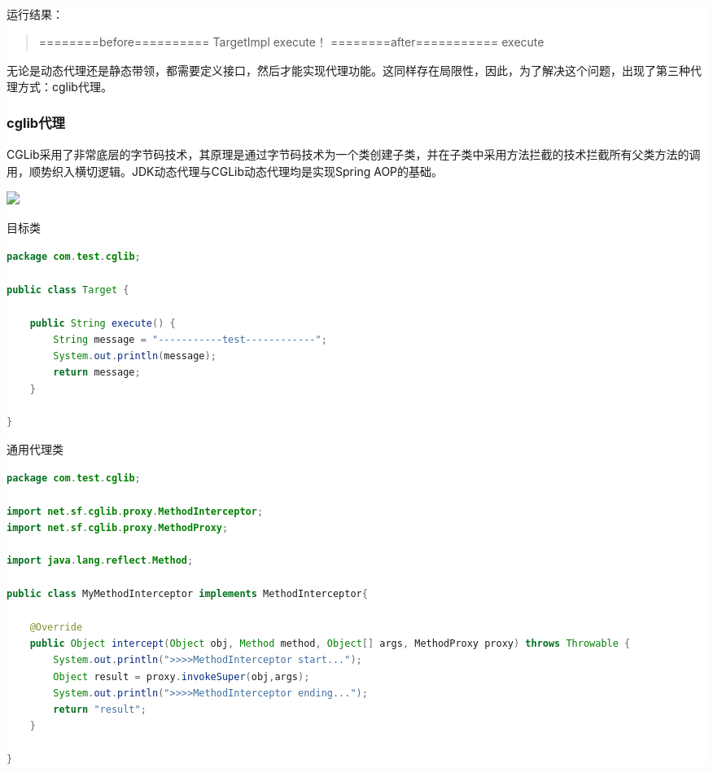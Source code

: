 


运行结果：

> ========before==========
> TargetImpl execute！
> ========after===========
> execute



无论是动态代理还是静态带领，都需要定义接口，然后才能实现代理功能。这同样存在局限性，因此，为了解决这个问题，出现了第三种代理方式：cglib代理。
### cglib代理
CGLib采用了非常底层的字节码技术，其原理是通过字节码技术为一个类创建子类，并在子类中采用方法拦截的技术拦截所有父类方法的调用，顺势织入横切逻辑。JDK动态代理与CGLib动态代理均是实现Spring AOP的基础。

![](https://tinaxiawuhao.github.io/post-images/1634527048720.png)

目标类

```java
package com.test.cglib;

public class Target {

    public String execute() {
        String message = "-----------test------------";
        System.out.println(message);
        return message;
    }

}
```



通用代理类

```java
package com.test.cglib;

import net.sf.cglib.proxy.MethodInterceptor;
import net.sf.cglib.proxy.MethodProxy;

import java.lang.reflect.Method;

public class MyMethodInterceptor implements MethodInterceptor{

    @Override
    public Object intercept(Object obj, Method method, Object[] args, MethodProxy proxy) throws Throwable {
        System.out.println(">>>>MethodInterceptor start...");
        Object result = proxy.invokeSuper(obj,args);
        System.out.println(">>>>MethodInterceptor ending...");
        return "result";
    }

}
```
